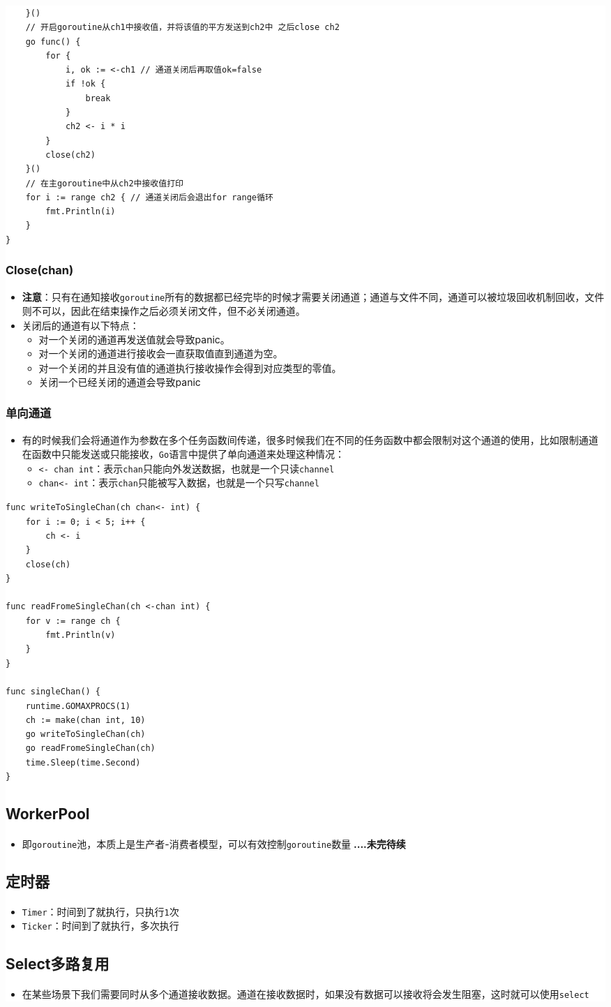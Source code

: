 ```
	}()
	// 开启goroutine从ch1中接收值，并将该值的平方发送到ch2中 之后close ch2
	go func() {
		for {
			i, ok := <-ch1 // 通道关闭后再取值ok=false
			if !ok {
				break
			}
			ch2 <- i * i
		}
		close(ch2)
	}()
	// 在主goroutine中从ch2中接收值打印
	for i := range ch2 { // 通道关闭后会退出for range循环
		fmt.Println(i)
	}
}
```
### Close(chan)
* **注意**：只有在通知接收`goroutine`所有的数据都已经完毕的时候才需要关闭通道；通道与文件不同，通道可以被垃圾回收机制回收，文件则不可以，因此在结束操作之后必须关闭文件，但不必关闭通道。
* 关闭后的通道有以下特点：
    * 对一个关闭的通道再发送值就会导致panic。
    * 对一个关闭的通道进行接收会一直获取值直到通道为空。
    * 对一个关闭的并且没有值的通道执行接收操作会得到对应类型的零值。
    * 关闭一个已经关闭的通道会导致panic
### 单向通道
* 有的时候我们会将通道作为参数在多个任务函数间传递，很多时候我们在不同的任务函数中都会限制对这个通道的使用，比如限制通道在函数中只能发送或只能接收，`Go`语言中提供了单向通道来处理这种情况：
    * `<- chan int`：表示`chan`只能向外发送数据，也就是一个只读`channel`
    * `chan<- int`：表示`chan`只能被写入数据，也就是一个只写`channel`
```
func writeToSingleChan(ch chan<- int) {
	for i := 0; i < 5; i++ {
		ch <- i
	}
	close(ch)
}

func readFromeSingleChan(ch <-chan int) {
	for v := range ch {
		fmt.Println(v)
	}
}

func singleChan() {
	runtime.GOMAXPROCS(1)
	ch := make(chan int, 10)
	go writeToSingleChan(ch)
	go readFromeSingleChan(ch)
	time.Sleep(time.Second)
}
```
## WorkerPool
* 即`goroutine`池，本质上是生产者-消费者模型，可以有效控制`goroutine`数量 **....未完待续**
## 定时器
* `Timer`：时间到了就执行，只执行`1`次
* `Ticker`：时间到了就执行，多次执行
## Select多路复用
* 在某些场景下我们需要同时从多个通道接收数据。通道在接收数据时，如果没有数据可以接收将会发生阻塞，这时就可以使用`select`